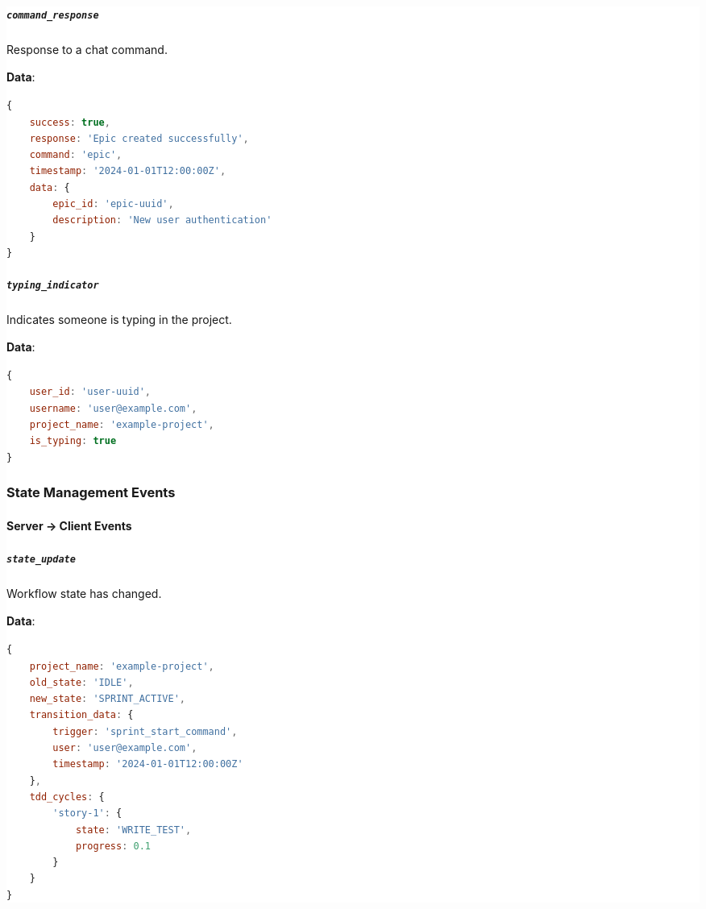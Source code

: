 ##### `command_response`
Response to a chat command.

**Data**:
```javascript
{
    success: true,
    response: 'Epic created successfully',
    command: 'epic',
    timestamp: '2024-01-01T12:00:00Z',
    data: {
        epic_id: 'epic-uuid',
        description: 'New user authentication'
    }
}
```

##### `typing_indicator`
Indicates someone is typing in the project.

**Data**:
```javascript
{
    user_id: 'user-uuid',
    username: 'user@example.com',
    project_name: 'example-project',
    is_typing: true
}
```

### State Management Events

#### Server → Client Events

##### `state_update`
Workflow state has changed.

**Data**:
```javascript
{
    project_name: 'example-project',
    old_state: 'IDLE',
    new_state: 'SPRINT_ACTIVE',
    transition_data: {
        trigger: 'sprint_start_command',
        user: 'user@example.com',
        timestamp: '2024-01-01T12:00:00Z'
    },
    tdd_cycles: {
        'story-1': {
            state: 'WRITE_TEST',
            progress: 0.1
        }
    }
}
```
